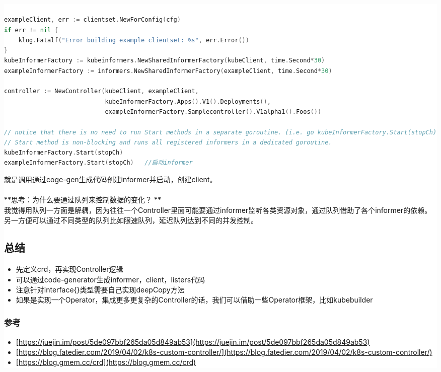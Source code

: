```go

exampleClient, err := clientset.NewForConfig(cfg)
if err != nil {
    klog.Fatalf("Error building example clientset: %s", err.Error())
}	
kubeInformerFactory := kubeinformers.NewSharedInformerFactory(kubeClient, time.Second*30)
exampleInformerFactory := informers.NewSharedInformerFactory(exampleClient, time.Second*30)

controller := NewController(kubeClient, exampleClient,
                            kubeInformerFactory.Apps().V1().Deployments(),
                            exampleInformerFactory.Samplecontroller().V1alpha1().Foos())

// notice that there is no need to run Start methods in a separate goroutine. (i.e. go kubeInformerFactory.Start(stopCh)
// Start method is non-blocking and runs all registered informers in a dedicated goroutine.
kubeInformerFactory.Start(stopCh)
exampleInformerFactory.Start(stopCh)   //启动informer
```

就是调用通过coge-gen生成代码创建informer并启动，创建client。<br />
<br />**思考：为什么要通过队列来控制数据的变化？ **<br />我觉得用队列一方面是解耦，因为往往一个Controller里面可能要通过informer监听各类资源对象，通过队列借助了各个informer的依赖。另一方便可以通过不同类型的队列比如限速队列，延迟队列达到不同的并发控制。<br />

<a name="GGFpW"></a>
## 总结

- 先定义crd，再实现Controller逻辑
- 可以通过code-generator生成informer，client，listers代码
- 注意针对interface{}类型需要自己实现deepCopy方法
- 如果是实现一个Operator，集成更多更复杂的Controller的话，我们可以借助一些Operator框架，比如kubebuilder



<a name="p45Hr"></a>
### 参考

- [https://juejin.im/post/5de097bbf265da05d849ab53](https://juejin.im/post/5de097bbf265da05d849ab53)
- [https://blog.fatedier.com/2019/04/02/k8s-custom-controller/](https://blog.fatedier.com/2019/04/02/k8s-custom-controller/)
- [https://blog.gmem.cc/crd](https://blog.gmem.cc/crd)


